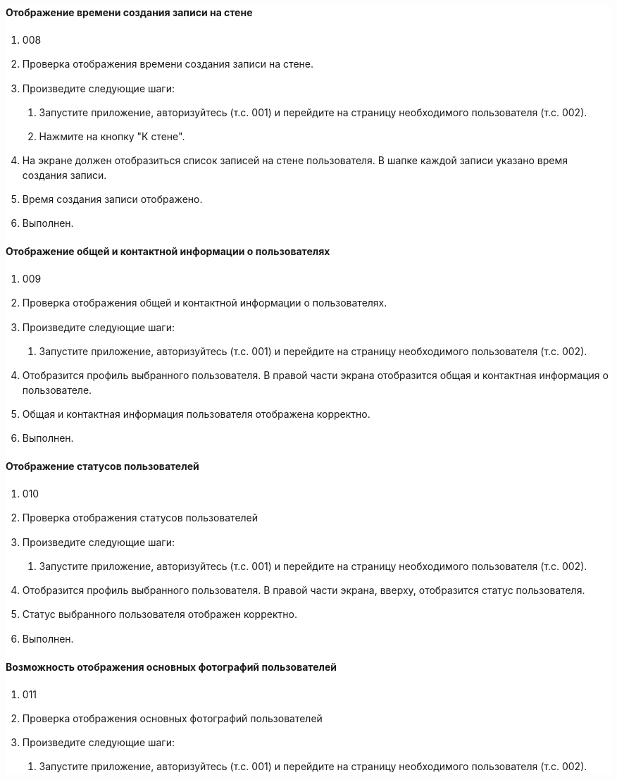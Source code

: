 
#### Отображение времени создания записи на стене

1. 008
2. Проверка отображения времени создания записи на стене.
3. Произведите следующие шаги:

   1. Запустите приложение, авторизуйтесь (т.с. 001) и перейдите на страницу необходимого пользователя (т.с. 002).

   2. Нажмите на кнопку "К стене".

4. На экране должен отобразиться список записей на стене пользователя. В шапке каждой записи указано время создания записи.
5. Время создания записи отображено.
6. Выполнен.


#### Отображение общей и контактной информации о пользователях

1. 009
2. Проверка отображения общей и контактной информации о пользователях.
3. Произведите следующие шаги:

   1. Запустите приложение, авторизуйтесь (т.с. 001) и перейдите на страницу необходимого пользователя (т.с. 002).

4. Отобразится профиль выбранного пользователя. В правой части экрана отобразится общая и контактная информация о пользователе.
5. Общая и контактная информация пользователя отображена корректно.
6. Выполнен.


#### Отображение статусов пользователей

1. 010
2. Проверка отображения статусов пользователей
3. Произведите следующие шаги:

   1. Запустите приложение, авторизуйтесь (т.с. 001) и перейдите на страницу необходимого пользователя (т.с. 002).

4. Отобразится профиль выбранного пользователя. В правой части экрана, вверху, отобразится статус пользователя.
5. Статус выбранного пользователя отображен корректно.
6. Выполнен.


#### Возможность отображения основных фотографий пользователей

1. 011
2. Проверка отображения основных фотографий пользователей
3. Произведите следующие шаги:

   1. Запустите приложение, авторизуйтесь (т.с. 001) и перейдите на страницу необходимого пользователя (т.с. 002).
